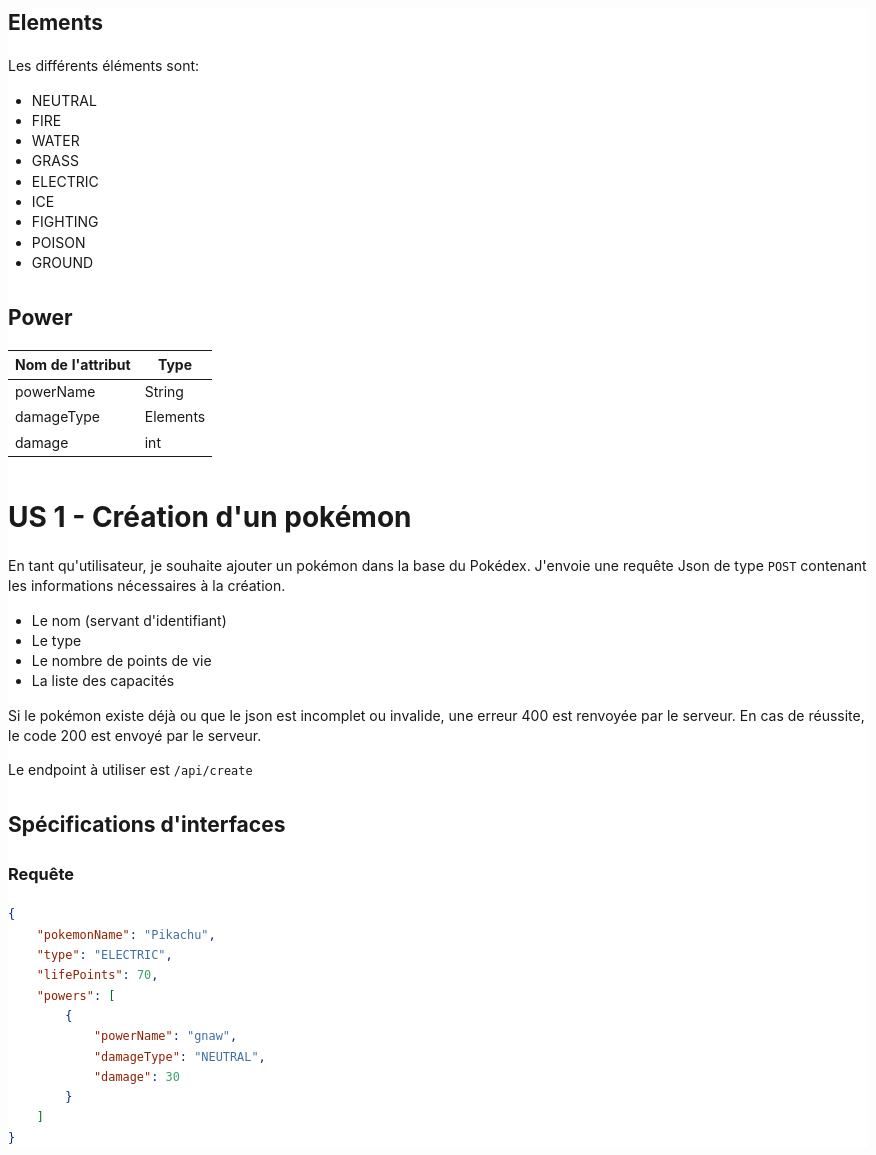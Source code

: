 ## Elements
Les différents éléments sont:
- NEUTRAL
- FIRE
- WATER
- GRASS
- ELECTRIC
- ICE
- FIGHTING
- POISON
- GROUND

## Power
| Nom de l'attribut | Type |
| ------------- | ------------ |
| powerName | String |
| damageType | Elements |
| damage | int |

# US 1 - Création d'un pokémon

En tant qu'utilisateur, je souhaite ajouter un pokémon dans la base du Pokédex. J'envoie une requête Json de type `POST` contenant les informations nécessaires à la création.
- Le nom (servant d'identifiant)
- Le type
- Le nombre de points de vie
- La liste des capacités

Si le pokémon existe déjà ou que le json est incomplet ou invalide, une erreur 400 est renvoyée par le serveur.
En cas de réussite, le code 200 est envoyé par le serveur.

Le endpoint à utiliser est `/api/create`

## Spécifications d'interfaces
### Requête

```json
{
    "pokemonName": "Pikachu",
    "type": "ELECTRIC",
    "lifePoints": 70,
    "powers": [
        {
            "powerName": "gnaw",
            "damageType": "NEUTRAL",
            "damage": 30
        }
    ]
}
```
